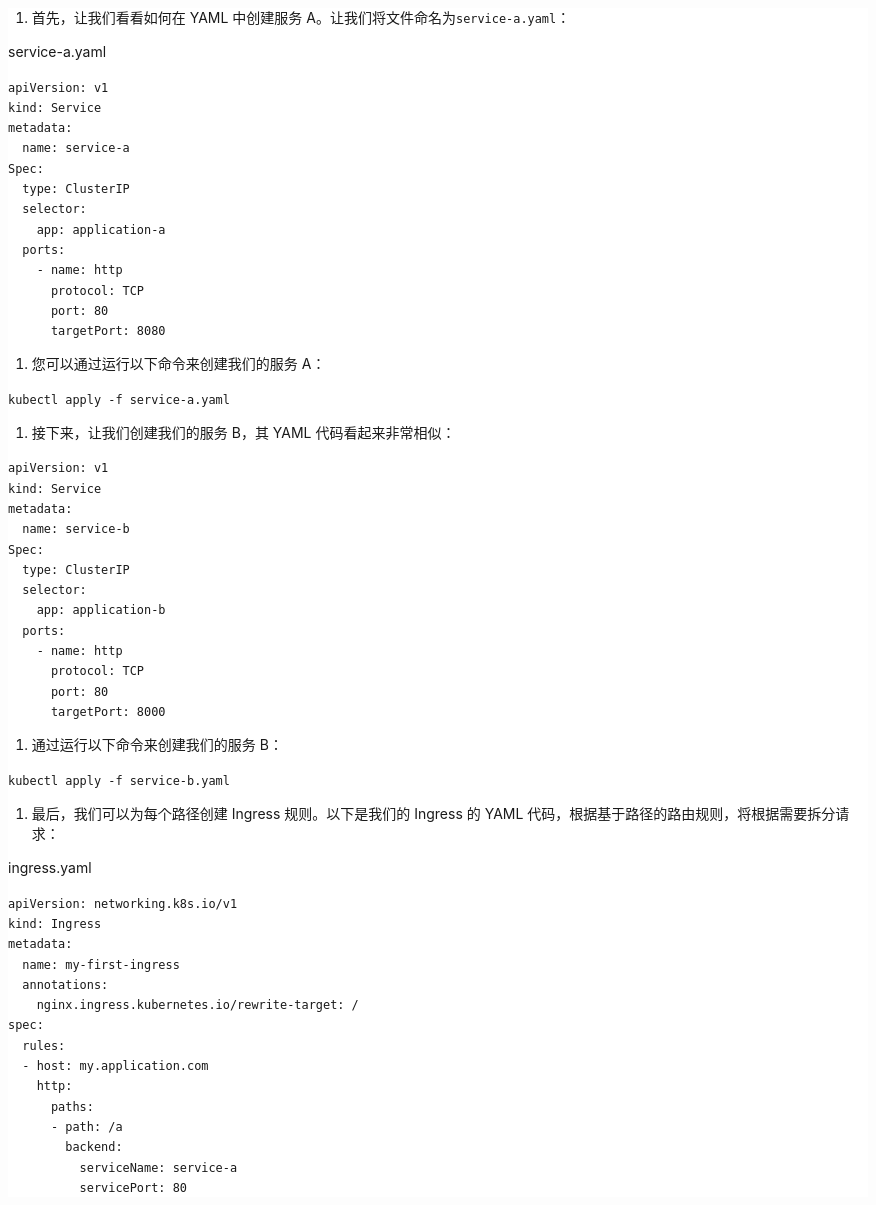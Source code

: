 1.  首先，让我们看看如何在 YAML 中创建服务 A。让我们将文件命名为`service-a.yaml`：

service-a.yaml

```
apiVersion: v1
kind: Service
metadata:
  name: service-a
Spec:
  type: ClusterIP
  selector:
    app: application-a
  ports:
    - name: http
      protocol: TCP
      port: 80
      targetPort: 8080
```

1.  您可以通过运行以下命令来创建我们的服务 A：

```
kubectl apply -f service-a.yaml
```

1.  接下来，让我们创建我们的服务 B，其 YAML 代码看起来非常相似：

```
apiVersion: v1
kind: Service
metadata:
  name: service-b
Spec:
  type: ClusterIP
  selector:
    app: application-b
  ports:
    - name: http
      protocol: TCP
      port: 80
      targetPort: 8000
```

1.  通过运行以下命令来创建我们的服务 B：

```
kubectl apply -f service-b.yaml
```

1.  最后，我们可以为每个路径创建 Ingress 规则。以下是我们的 Ingress 的 YAML 代码，根据基于路径的路由规则，将根据需要拆分请求：

ingress.yaml

```
apiVersion: networking.k8s.io/v1
kind: Ingress
metadata:
  name: my-first-ingress
  annotations:
    nginx.ingress.kubernetes.io/rewrite-target: /
spec:
  rules:
  - host: my.application.com
    http:
      paths:
      - path: /a
        backend:
          serviceName: service-a
          servicePort: 80
```